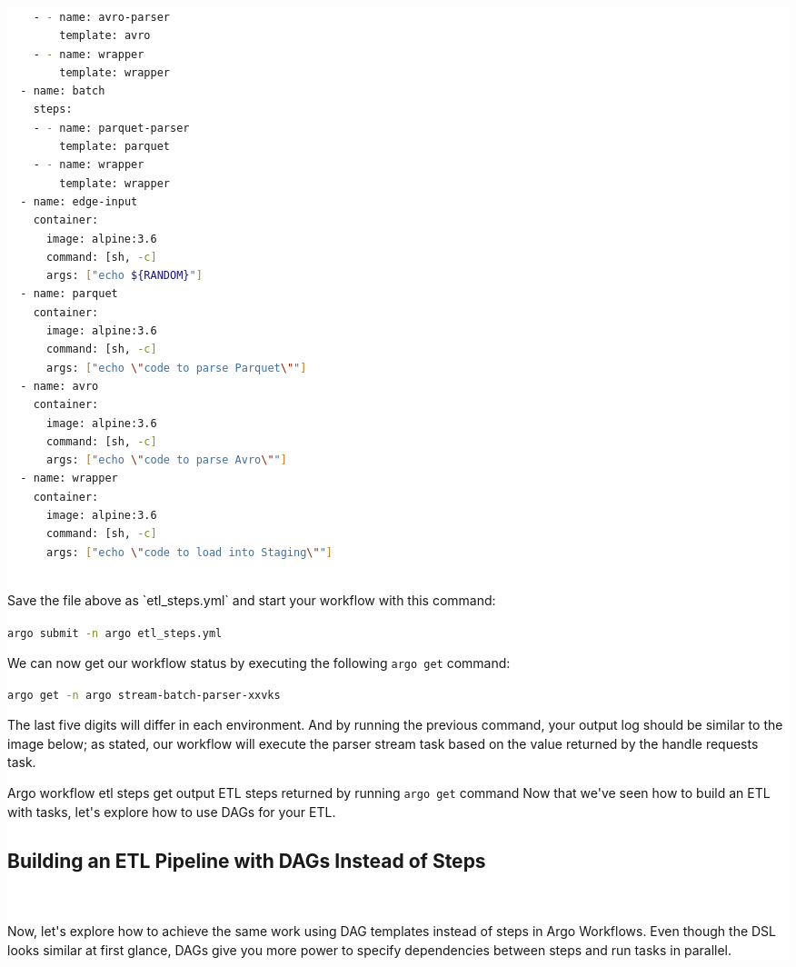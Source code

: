 ```sh 
    - - name: avro-parser 
        template: avro 
    - - name: wrapper
        template: wrapper 
  - name: batch 
    steps: 
    - - name: parquet-parser 
        template: parquet 
    - - name: wrapper
        template: wrapper 
  - name: edge-input
    container: 
      image: alpine:3.6 
      command: [sh, -c]
      args: ["echo ${RANDOM}"] 
  - name: parquet 
    container: 
      image: alpine:3.6 
      command: [sh, -c]
      args: ["echo \"code to parse Parquet\""] 
  - name: avro 
    container: 
      image: alpine:3.6 
      command: [sh, -c]
      args: ["echo \"code to parse Avro\""]
  - name: wrapper
    container: 
      image: alpine:3.6 
      command: [sh, -c]
      args: ["echo \"code to load into Staging\""] 
```
<br />
Save the file above as `etl_steps.yml` and start your workflow with this command:

```sh 
argo submit -n argo etl_steps.yml
``` 

We can now get our workflow status by executing the following `argo get` command:

```sh 
argo get -n argo stream-batch-parser-xxvks
``` 

‍The last five digits will differ in each environment. And by running the previous command, your output log should be similar to the image below; as stated, our workflow will execute the parser stream task based on the value returned by the handle requests task. 

Argo workflow etl steps get output
ETL steps returned by running `argo get` command
Now that we've seen how to build an ETL with tasks, let's explore how to use DAGs for your ETL. 

### <h2>Building an ETL Pipeline with DAGs Instead of Steps </h2><br />
Now, let's explore how to achieve the same work using DAG templates instead of steps in Argo Workflows. Even though the DSL looks similar at first glance, DAGs give you more power to specify dependencies between steps and run tasks in parallel.
